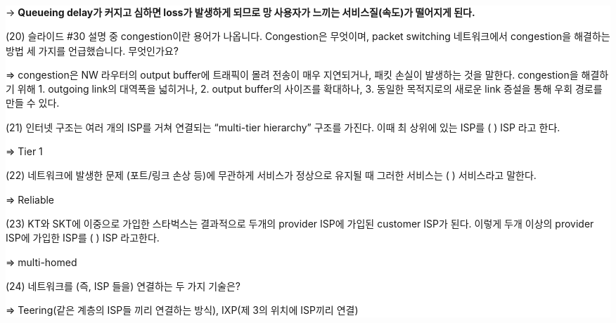 → **Queueing delay가 커지고 심하면 loss가 발생하게 되므로 망 사용자가 느끼는 서비스질(속도)가 떨어지게 된다.**

(20) 슬라이드 #30 설명 중 congestion이란 용어가 나옵니다. Congestion은 무엇이며, packet switching 네트워크에서 congestion을 해결하는 방법 세 가지를 언급했습니다. 무엇인가요?

⇒ congestion은 NW 라우터의 output buffer에 트래픽이 몰려 전송이 매우 지연되거나, 패킷 손실이 발생하는 것을 말한다. congestion을 해결하기 위해 1. outgoing link의 대역폭을 넓히거나, 2. output buffer의 사이즈를 확대하나, 3. 동일한 목적지로의 새로운 link 증설을 통해 우회 경로를 만들 수 있다.

(21) 인터넷 구조는 여러 개의 ISP를 거쳐 연결되는 “multi-tier hierarchy” 구조를 가진다. 이때 최 상위에 있는 ISP를 ( ) ISP 라고 한다.

⇒ Tier 1

(22) 네트워크에 발생한 문제 (포트/링크 손상 등)에 무관하게 서비스가 정상으로 유지될 때 그러한 서비스는 ( ) 서비스라고 말한다.

⇒ Reliable

(23) KT와 SKT에 이중으로 가입한 스타벅스는 결과적으로 두개의 provider ISP에 가입된 customer ISP가 된다. 이렇게 두개 이상의 provider ISP에 가입한 ISP를 ( ) ISP 라고한다.

⇒ multi-homed

(24) 네트워크를 (즉, ISP 들을) 연결하는 두 가지 기술은?

⇒ Teering(같은 계층의 ISP들 끼리 연결하는 방식), IXP(제 3의 위치에 ISP끼리 연결)
